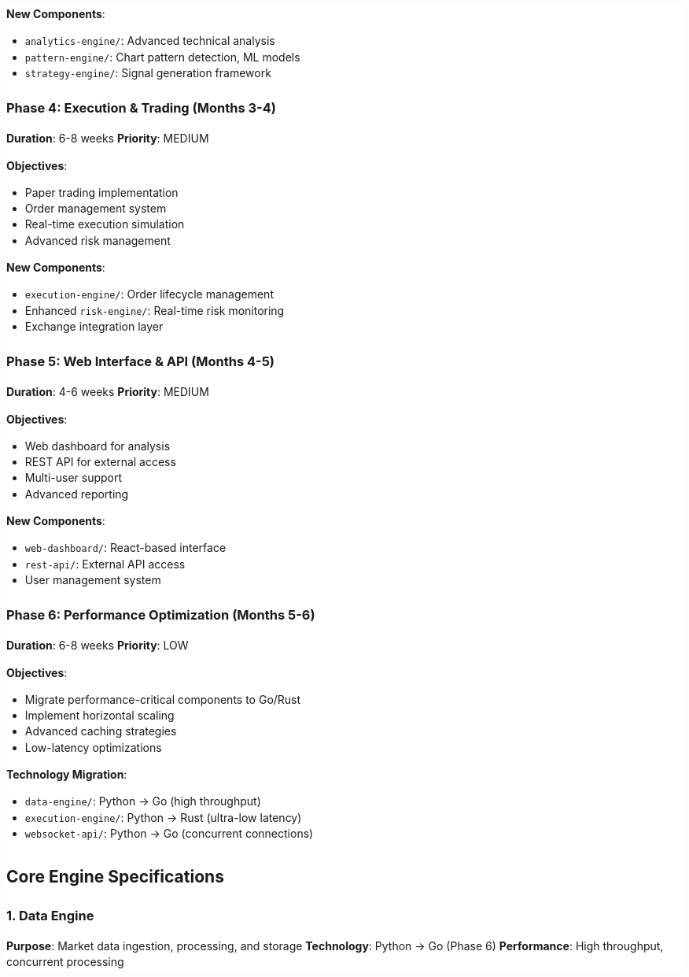 **New Components**:
- `analytics-engine/`: Advanced technical analysis
- `pattern-engine/`: Chart pattern detection, ML models
- `strategy-engine/`: Signal generation framework

### Phase 4: Execution & Trading (Months 3-4)
**Duration**: 6-8 weeks
**Priority**: MEDIUM

**Objectives**:
- Paper trading implementation
- Order management system
- Real-time execution simulation
- Advanced risk management

**New Components**:
- `execution-engine/`: Order lifecycle management
- Enhanced `risk-engine/`: Real-time risk monitoring
- Exchange integration layer

### Phase 5: Web Interface & API (Months 4-5)
**Duration**: 4-6 weeks
**Priority**: MEDIUM

**Objectives**:
- Web dashboard for analysis
- REST API for external access
- Multi-user support
- Advanced reporting

**New Components**:
- `web-dashboard/`: React-based interface
- `rest-api/`: External API access
- User management system

### Phase 6: Performance Optimization (Months 5-6)
**Duration**: 6-8 weeks
**Priority**: LOW

**Objectives**:
- Migrate performance-critical components to Go/Rust
- Implement horizontal scaling
- Advanced caching strategies
- Low-latency optimizations

**Technology Migration**:
- `data-engine/`: Python → Go (high throughput)
- `execution-engine/`: Python → Rust (ultra-low latency)
- `websocket-api/`: Python → Go (concurrent connections)

## Core Engine Specifications

### 1. Data Engine
**Purpose**: Market data ingestion, processing, and storage
**Technology**: Python → Go (Phase 6)
**Performance**: High throughput, concurrent processing
